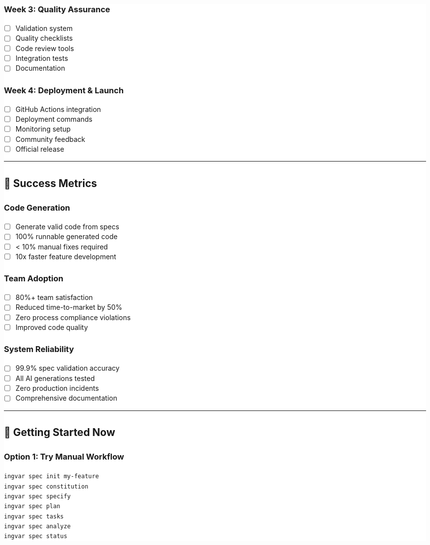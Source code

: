 ### Week 3: Quality Assurance

- [ ] Validation system
- [ ] Quality checklists
- [ ] Code review tools
- [ ] Integration tests
- [ ] Documentation

### Week 4: Deployment & Launch

- [ ] GitHub Actions integration
- [ ] Deployment commands
- [ ] Monitoring setup
- [ ] Community feedback
- [ ] Official release

---

## 🎯 Success Metrics

### Code Generation

- [ ] Generate valid code from specs
- [ ] 100% runnable generated code
- [ ] < 10% manual fixes required
- [ ] 10x faster feature development

### Team Adoption

- [ ] 80%+ team satisfaction
- [ ] Reduced time-to-market by 50%
- [ ] Zero process compliance violations
- [ ] Improved code quality

### System Reliability

- [ ] 99.9% spec validation accuracy
- [ ] All AI generations tested
- [ ] Zero production incidents
- [ ] Comprehensive documentation

---

## 🚀 Getting Started Now

### Option 1: Try Manual Workflow

```bash
ingvar spec init my-feature
ingvar spec constitution
ingvar spec specify
ingvar spec plan
ingvar spec tasks
ingvar spec analyze
ingvar spec status
```
